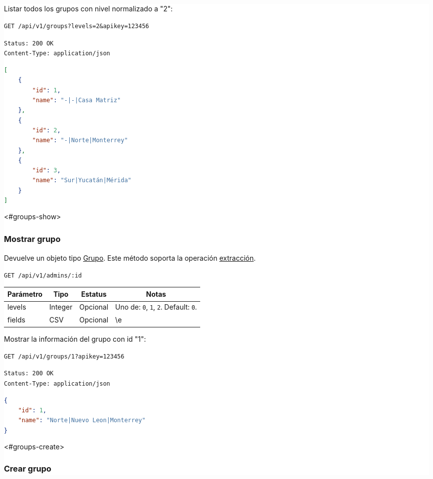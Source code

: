 Listar todos los grupos con nivel normalizado a "2":

	GET /api/v1/groups?levels=2&apikey=123456

```headers
Status: 200 OK
Content-Type: application/json
```

```json
[
	{
		"id": 1,
		"name": "-|-|Casa Matriz"
	},
	{
		"id": 2,
		"name": "-|Norte|Monterrey"
	},
	{
		"id": 3,
		"name": "Sur|Yucatán|Mérida"
	}
]
```

<#groups-show>
### Mostrar grupo

Devuelve un objeto tipo [Grupo][]. Este método soporta la operación [extracción][].

	GET /api/v1/admins/:id

Parámetro      | Tipo      | Estatus   | Notas
---------------|-----------|-----------|-------------------------------------
levels         | Integer   | Opcional  | Uno de: `0`, `1`, `2`. Default: `0`.
fields         | CSV       | Opcional  | \e

Mostrar la información del grupo con id "1":

	GET /api/v1/groups/1?apikey=123456

```headers
Status: 200 OK
Content-Type: application/json
```

```json
{
	"id": 1,
	"name": "Norte|Nuevo Leon|Monterrey"
}
```

<#groups-create>
### Crear grupo


[Agente]: #agents
[Admin]: #admins
[Grupo]: #groups
[Form]: #forms
[Alarma]: #alarms
[Reporte]: #reports
[Visita]: #visits
[Upload]: #uploads
[Extradata]: #extradata
[Feedback]: #feedbacks
[Location]: #locations
[Reporte]: #reports
[DelayedJob]: #jobs
[ISO 8601]: http://es.wikipedia.org/wiki/ISO_8601
[búsqueda]: #searching
[ordenación]: #sorting
[paginado]: #pagination
[extracción]: #extraction
[vinculación]: #embedding